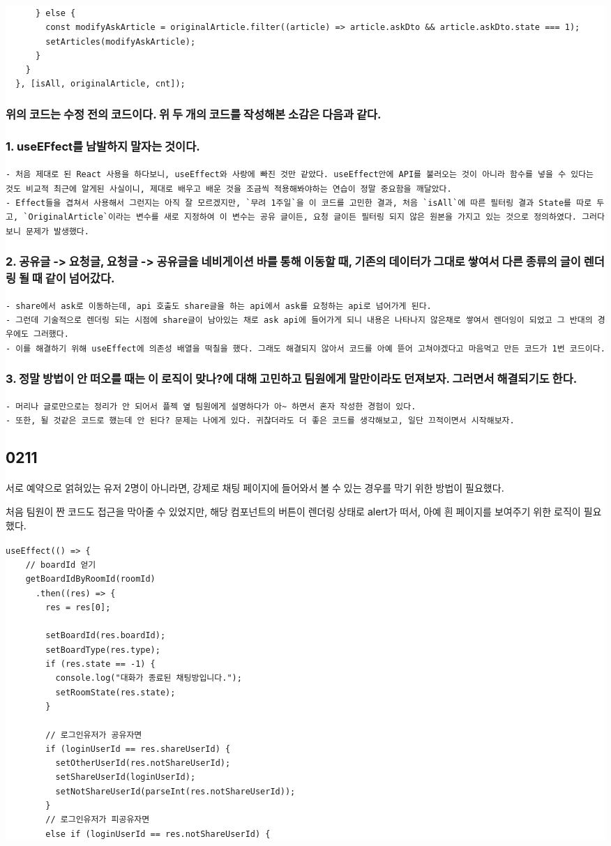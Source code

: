 ```null
      } else {
        const modifyAskArticle = originalArticle.filter((article) => article.askDto && article.askDto.state === 1);
        setArticles(modifyAskArticle);
      }
    }
  }, [isAll, originalArticle, cnt]);
```

### 위의 코드는 수정 전의 코드이다. 위 두 개의 코드를 작성해본 소감은 다음과 같다.

### 1. useEFfect를 남발하지 말자는 것이다.

```null
- 처음 제대로 된 React 사용을 하다보니, useEffect와 사랑에 빠진 것만 같았다. useEffect안에 API를 불러오는 것이 아니라 함수를 넣을 수 있다는 것도 비교적 최근에 알게된 사실이니, 제대로 배우고 배운 것을 조금씩 적용해봐야하는 연습이 정말 중요함을 깨달았다. 
- Effect들을 겹쳐서 사용해서 그런지는 아직 잘 모르겠지만, `무려 1주일`을 이 코드를 고민한 결과, 처음 `isAll`에 따른 필터링 결과 State를 따로 두고, `OriginalArticle`이라는 변수를 새로 지정하여 이 변수는 공유 글이든, 요청 글이든 필터링 되지 않은 원본을 가지고 있는 것으로 정의하였다. 그러다 보니 문제가 발생했다.
```

### 2. 공유글 -> 요청글, 요청글 -> 공유글을 네비게이션 바를 통해 이동할 때, 기존의 데이터가 그대로 쌓여서 다른 종류의 글이 렌더링 될 때 같이 넘어갔다.

```null
- share에서 ask로 이동하는데, api 호출도 share글을 하는 api에서 ask를 요청하는 api로 넘어가게 된다.
- 그런데 기술적으로 렌더링 되는 시점에 share글이 남아있는 채로 ask api에 들어가게 되니 내용은 나타나지 않은채로 쌓여서 렌더잉이 되었고 그 반대의 경우에도 그러했다.
- 이를 해결하기 위해 useEffect에 의존성 배열을 떡칠을 했다. 그래도 해결되지 않아서 코드를 아예 뜯어 고쳐야겠다고 마음먹고 만든 코드가 1번 코드이다.
```

### 3. 정말 방법이 안 떠오를 때는 이 로직이 맞나?에 대해 고민하고 팀원에게 말만이라도 던져보자. 그러면서 해결되기도 한다.

```null
- 머리나 글로만으로는 정리가 안 되어서 플젝 옆 팀원에게 설명하다가 아~ 하면서 혼자 작성한 경험이 있다.
- 또한, 될 것같은 코드로 했는데 안 된다? 문제는 나에게 있다. 귀찮더라도 더 좋은 코드를 생각해보고, 일단 끄적이면서 시작해보자.
```

## 0211

서로 예약으로 얽혀있는 유저 2명이 아니라면, 강제로 채팅 페이지에 들어와서 볼 수 있는 경우를 막기 위한 방법이 필요했다. 

처음 팀원이 짠 코드도 접근을 막아줄 수 있었지만, 해당 컴포넌트의 버튼이 렌더링 상태로 alert가 떠서, 아예 흰 페이지를 보여주기 위한 로직이 필요했다.

```
useEffect(() => {
    // boardId 얻기
    getBoardIdByRoomId(roomId)
      .then((res) => {
        res = res[0];

        setBoardId(res.boardId);
        setBoardType(res.type);
        if (res.state == -1) {
          console.log("대화가 종료된 채팅방입니다.");
          setRoomState(res.state);
        }

        // 로그인유저가 공유자면
        if (loginUserId == res.shareUserId) {
          setOtherUserId(res.notShareUserId);
          setShareUserId(loginUserId);
          setNotShareUserId(parseInt(res.notShareUserId));
        }
        // 로그인유저가 피공유자면
        else if (loginUserId == res.notShareUserId) {
```